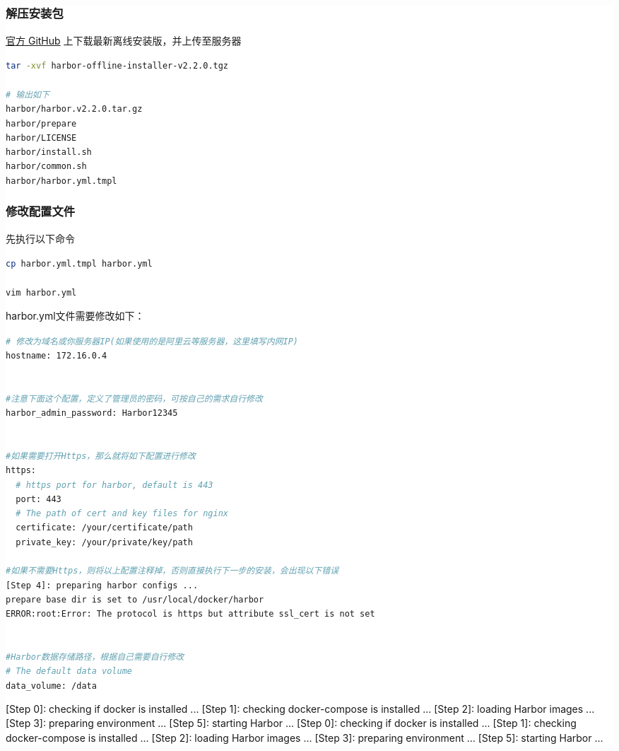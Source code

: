 ### 解压安装包

[官方 GitHub](https://github.com/goharbor/harbor/releases) 上下载最新离线安装版，并上传至服务器

```bash
tar -xvf harbor-offline-installer-v2.2.0.tgz

# 输出如下
harbor/harbor.v2.2.0.tar.gz
harbor/prepare
harbor/LICENSE
harbor/install.sh
harbor/common.sh
harbor/harbor.yml.tmpl
```

### 修改配置文件

先执行以下命令

```bash
cp harbor.yml.tmpl harbor.yml

vim harbor.yml
```

harbor.yml文件需要修改如下：

```bash
# 修改为域名或你服务器IP(如果使用的是阿里云等服务器，这里填写内网IP)
hostname: 172.16.0.4


#注意下面这个配置，定义了管理员的密码，可按自己的需求自行修改
harbor_admin_password: Harbor12345


#如果需要打开Https，那么就将如下配置进行修改
https:
  # https port for harbor, default is 443
  port: 443
  # The path of cert and key files for nginx
  certificate: /your/certificate/path
  private_key: /your/private/key/path

#如果不需要Https，则将以上配置注释掉，否则直接执行下一步的安装，会出现以下错误
[Step 4]: preparing harbor configs ...
prepare base dir is set to /usr/local/docker/harbor
ERROR:root:Error: The protocol is https but attribute ssl_cert is not set


#Harbor数据存储路径，根据自己需要自行修改
# The default data volume
data_volume: /data
```


[Step 0]: checking if docker is installed ...
[Step 1]: checking docker-compose is installed ...
[Step 2]: loading Harbor images ...
[Step 3]: preparing environment ...
[Step 5]: starting Harbor ...
[Step 0]: checking if docker is installed ...
[Step 1]: checking docker-compose is installed ...
[Step 2]: loading Harbor images ...
[Step 3]: preparing environment ...
[Step 5]: starting Harbor ...